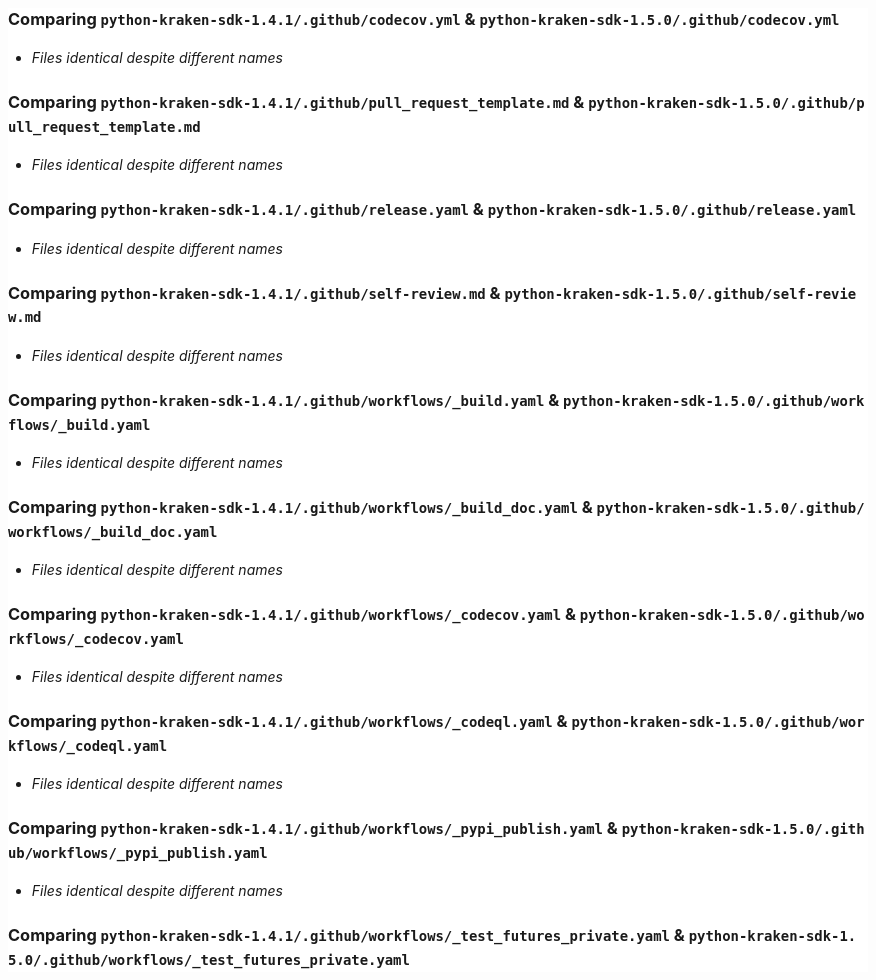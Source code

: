 ### Comparing `python-kraken-sdk-1.4.1/.github/codecov.yml` & `python-kraken-sdk-1.5.0/.github/codecov.yml`

 * *Files identical despite different names*

### Comparing `python-kraken-sdk-1.4.1/.github/pull_request_template.md` & `python-kraken-sdk-1.5.0/.github/pull_request_template.md`

 * *Files identical despite different names*

### Comparing `python-kraken-sdk-1.4.1/.github/release.yaml` & `python-kraken-sdk-1.5.0/.github/release.yaml`

 * *Files identical despite different names*

### Comparing `python-kraken-sdk-1.4.1/.github/self-review.md` & `python-kraken-sdk-1.5.0/.github/self-review.md`

 * *Files identical despite different names*

### Comparing `python-kraken-sdk-1.4.1/.github/workflows/_build.yaml` & `python-kraken-sdk-1.5.0/.github/workflows/_build.yaml`

 * *Files identical despite different names*

### Comparing `python-kraken-sdk-1.4.1/.github/workflows/_build_doc.yaml` & `python-kraken-sdk-1.5.0/.github/workflows/_build_doc.yaml`

 * *Files identical despite different names*

### Comparing `python-kraken-sdk-1.4.1/.github/workflows/_codecov.yaml` & `python-kraken-sdk-1.5.0/.github/workflows/_codecov.yaml`

 * *Files identical despite different names*

### Comparing `python-kraken-sdk-1.4.1/.github/workflows/_codeql.yaml` & `python-kraken-sdk-1.5.0/.github/workflows/_codeql.yaml`

 * *Files identical despite different names*

### Comparing `python-kraken-sdk-1.4.1/.github/workflows/_pypi_publish.yaml` & `python-kraken-sdk-1.5.0/.github/workflows/_pypi_publish.yaml`

 * *Files identical despite different names*

### Comparing `python-kraken-sdk-1.4.1/.github/workflows/_test_futures_private.yaml` & `python-kraken-sdk-1.5.0/.github/workflows/_test_futures_private.yaml`
